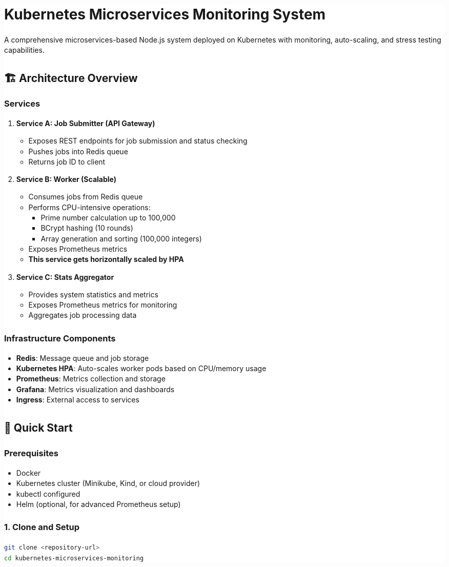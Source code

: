 # Kubernetes Microservices Monitoring System

A comprehensive microservices-based Node.js system deployed on Kubernetes with monitoring, auto-scaling, and stress testing capabilities.

## 🏗️ Architecture Overview

### Services

1. **Service A: Job Submitter (API Gateway)**

   - Exposes REST endpoints for job submission and status checking
   - Pushes jobs into Redis queue
   - Returns job ID to client

2. **Service B: Worker (Scalable)**

   - Consumes jobs from Redis queue
   - Performs CPU-intensive operations:
     - Prime number calculation up to 100,000
     - BCrypt hashing (10 rounds)
     - Array generation and sorting (100,000 integers)
   - Exposes Prometheus metrics
   - **This service gets horizontally scaled by HPA**

3. **Service C: Stats Aggregator**
   - Provides system statistics and metrics
   - Exposes Prometheus metrics for monitoring
   - Aggregates job processing data

### Infrastructure Components

- **Redis**: Message queue and job storage
- **Kubernetes HPA**: Auto-scales worker pods based on CPU/memory usage
- **Prometheus**: Metrics collection and storage
- **Grafana**: Metrics visualization and dashboards
- **Ingress**: External access to services

## 🚀 Quick Start

### Prerequisites

- Docker
- Kubernetes cluster (Minikube, Kind, or cloud provider)
- kubectl configured
- Helm (optional, for advanced Prometheus setup)

### 1. Clone and Setup

```bash
git clone <repository-url>
cd kubernetes-microservices-monitoring
```
